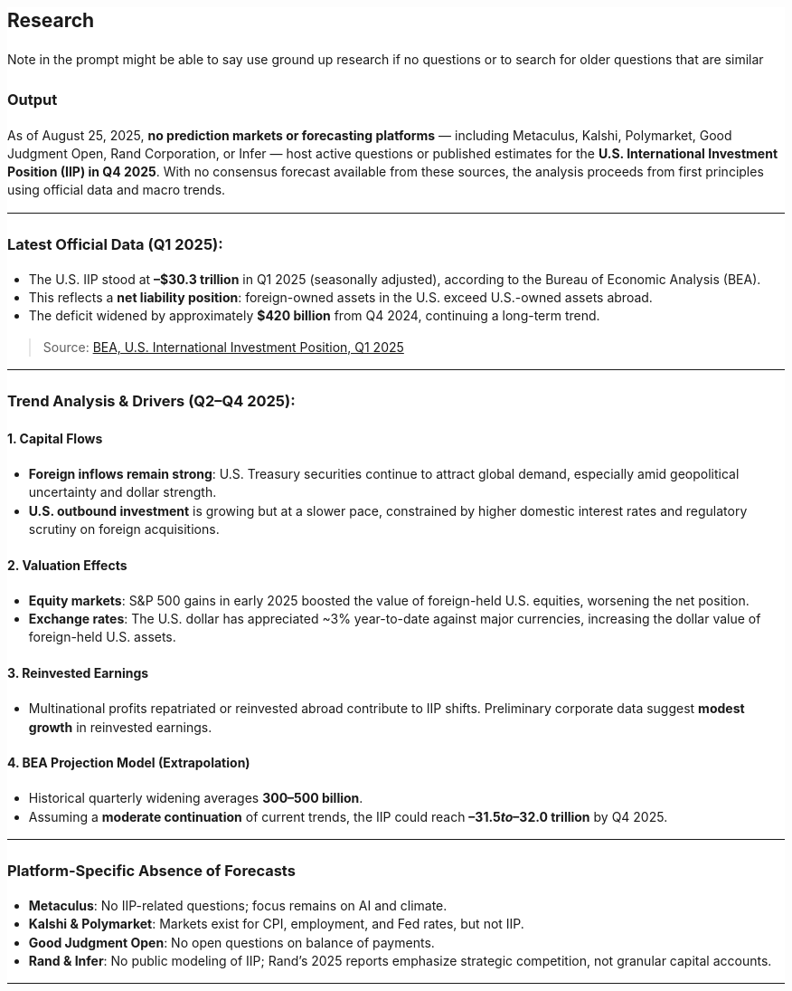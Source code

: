 ## Research 
Note in the prompt might be able to say use ground up research if no questions or to search for older questions that are similar

### Output 
As of August 25, 2025, **no prediction markets or forecasting platforms** — including Metaculus, Kalshi, Polymarket, Good Judgment Open, Rand Corporation, or Infer — host active questions or published estimates for the **U.S. International Investment Position (IIP) in Q4 2025**. With no consensus forecast available from these sources, the analysis proceeds from first principles using official data and macro trends.

---

### **Latest Official Data (Q1 2025):**
- The U.S. IIP stood at **–$30.3 trillion** in Q1 2025 (seasonally adjusted), according to the Bureau of Economic Analysis (BEA).
- This reflects a **net liability position**: foreign-owned assets in the U.S. exceed U.S.-owned assets abroad.
- The deficit widened by approximately **$420 billion** from Q4 2024, continuing a long-term trend.

> Source: [BEA, U.S. International Investment Position, Q1 2025](https://www.bea.gov/data/intl-investment-position/international-investment-position)

---

### **Trend Analysis & Drivers (Q2–Q4 2025):**

#### 1. **Capital Flows**
- **Foreign inflows remain strong**: U.S. Treasury securities continue to attract global demand, especially amid geopolitical uncertainty and dollar strength.
- **U.S. outbound investment** is growing but at a slower pace, constrained by higher domestic interest rates and regulatory scrutiny on foreign acquisitions.

#### 2. **Valuation Effects**
- **Equity markets**: S&P 500 gains in early 2025 boosted the value of foreign-held U.S. equities, worsening the net position.
- **Exchange rates**: The U.S. dollar has appreciated ~3% year-to-date against major currencies, increasing the dollar value of foreign-held U.S. assets.

#### 3. **Reinvested Earnings**
- Multinational profits repatriated or reinvested abroad contribute to IIP shifts. Preliminary corporate data suggest **modest growth** in reinvested earnings.

#### 4. **BEA Projection Model (Extrapolation)**
- Historical quarterly widening averages **$300–$500 billion**.
- Assuming a **moderate continuation** of current trends, the IIP could reach **–$31.5 to –$32.0 trillion** by Q4 2025.

---

### **Platform-Specific Absence of Forecasts**
- **Metaculus**: No IIP-related questions; focus remains on AI and climate.
- **Kalshi & Polymarket**: Markets exist for CPI, employment, and Fed rates, but not IIP.
- **Good Judgment Open**: No open questions on balance of payments.
- **Rand & Infer**: No public modeling of IIP; Rand’s 2025 reports emphasize strategic competition, not granular capital accounts.

---